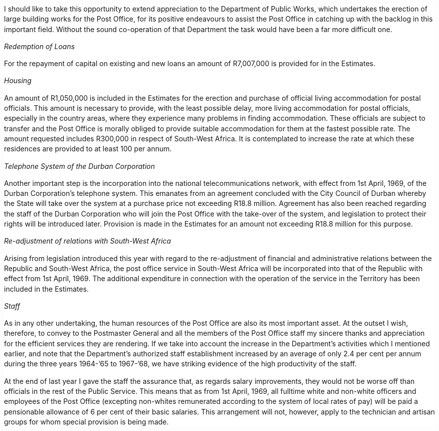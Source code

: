 <p>I should like to take this opportunity to extend appreciation to the Department of Public Works, which undertakes the erection of large building works for the Post Office, for its positive endeavours to assist the Post Office in catching up with the backlog in this important field. Without the sound co-operation of that Department the task would have been a far more difficult one.</p>

<p><i>Redemption of Loans</i></p>

<p>For the repayment of capital on existing and new loans an amount of R7,007,000 is provided for in the Estimates.</p>

<p><i>Housing</i></p>

<p>An amount of R1,050,000 is included in the Estimates for the erection and purchase of official living accommodation for postal officials. This amount is necessary to provide, with the least possible delay, more living accommodation for postal officials, especially in the country areas, where they experience many problems in finding accommodation. These officials are subject to transfer and the Post Office is morally obliged to provide suitable accommodation for them at the fastest possible rate. The amount requested includes R300,000 in respect of South-West Africa. It is contemplated to increase the rate at which these residences are provided to at least 100 per annum.</p>

<p><i>Telephone System of the Durban Corporation</i></p>

<p>Another important step is the incorporation into the national telecommunications network, with effect from 1st April, 1969, of the Durban Corporation&#x2019;s telephone system. This emanates from an agreement concluded with the City Council of Durban whereby the State will take over the system at a purchase price not exceeding R18.8 million. Agreement has also been reached regarding the staff of the Durban Corporation who will join the Post Office with the take-over of the system, and legislation to protect their rights will be introduced later. Provision is made in the Estimates for an amount not exceeding R18.8 million for this purpose.</p>

<p><i>Re-adjustment of relations with South-West Africa</i></p>

<p>Arising from legislation introduced this year with regard to the re-adjustment of financial and administrative relations between the Republic and South-West Africa, the post office service in South-West Africa will be incorporated into that of the Republic with effect from 1st April, 1969. The additional expenditure in connection with the operation of the service in the Territory has been included in the Estimates.</p>

<p><i>Staff</i></p>

<p>As in any other undertaking, the human resources of the Post Office are also its most important asset. At the outset I wish, therefore, to convey to the Postmaster General and all the members of the Post Office staff my sincere thanks and appreciation for the efficient services they are rendering. If we take into account the increase in the Department&#x2019;s activities which I mentioned earlier, and note that the Department&#x2019;s authorized staff establishment increased by an average of only 2.4 per cent per annum during the three years 1964-&#x2019;65 to 1967-&#x2019;68, we have striking evidence of the high productivity of the staff.</p>

<p>At the end of last year I gave the staff the assurance that, as regards salary improvements, they would not be worse off than officials in the rest of the Public Service. This means that as from 1st April, 1969, all fulltime white and non-white officers and employees of the Post Office (excepting non-whites remunerated according to the system of local rates of pay) will be paid a pensionable <span class="col_2825-2826" refersTo="page_1436"/> allowance of 6 per cent of their basic salaries. This arrangement will not, however, apply to the technician and artisan groups for whom special provision is being made.</p>
